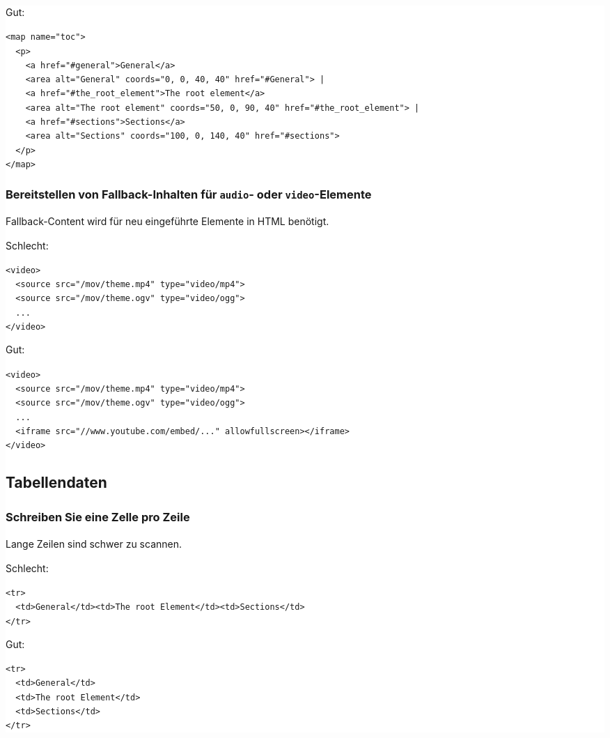 Gut:

    <map name="toc">
      <p>
        <a href="#general">General</a>
        <area alt="General" coords="0, 0, 40, 40" href="#General"> |
        <a href="#the_root_element">The root element</a>
        <area alt="The root element" coords="50, 0, 90, 40" href="#the_root_element"> |
        <a href="#sections">Sections</a>
        <area alt="Sections" coords="100, 0, 140, 40" href="#sections">
      </p>
    </map>

### Bereitstellen von Fallback-Inhalten für `audio`- oder `video`-Elemente

Fallback-Content wird für neu eingeführte Elemente in HTML benötigt.

Schlecht:

    <video>
      <source src="/mov/theme.mp4" type="video/mp4">
      <source src="/mov/theme.ogv" type="video/ogg">
      ...
    </video>

Gut:

    <video>
      <source src="/mov/theme.mp4" type="video/mp4">
      <source src="/mov/theme.ogv" type="video/ogg">
      ...
      <iframe src="//www.youtube.com/embed/..." allowfullscreen></iframe>
    </video>

## Tabellendaten

### Schreiben Sie eine Zelle pro Zeile

Lange Zeilen sind schwer zu scannen.

Schlecht:

    <tr>
      <td>General</td><td>The root Element</td><td>Sections</td>
    </tr>

Gut:

    <tr>
      <td>General</td>
      <td>The root Element</td>
      <td>Sections</td>
    </tr>
